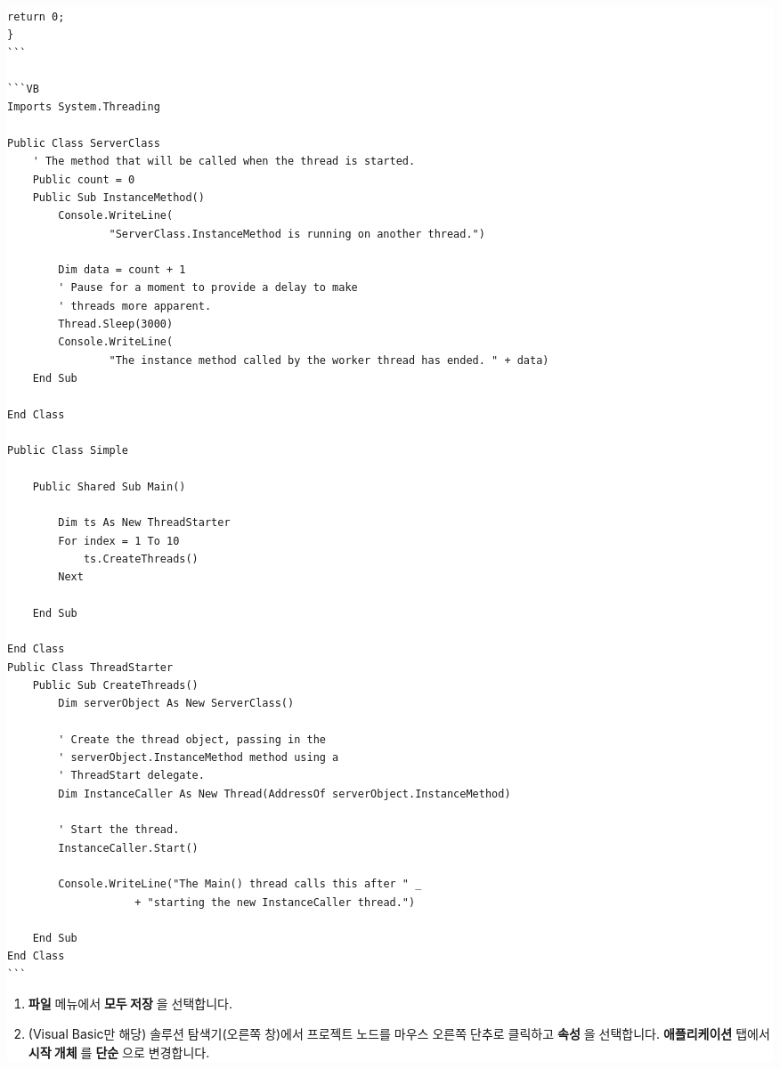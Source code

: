     return 0;
    }
    ```

    ```VB
    Imports System.Threading

    Public Class ServerClass
        ' The method that will be called when the thread is started.
        Public count = 0
        Public Sub InstanceMethod()
            Console.WriteLine(
                    "ServerClass.InstanceMethod is running on another thread.")

            Dim data = count + 1
            ' Pause for a moment to provide a delay to make
            ' threads more apparent.
            Thread.Sleep(3000)
            Console.WriteLine(
                    "The instance method called by the worker thread has ended. " + data)
        End Sub

    End Class

    Public Class Simple

        Public Shared Sub Main()

            Dim ts As New ThreadStarter
            For index = 1 To 10
                ts.CreateThreads()
            Next

        End Sub

    End Class
    Public Class ThreadStarter
        Public Sub CreateThreads()
            Dim serverObject As New ServerClass()

            ' Create the thread object, passing in the
            ' serverObject.InstanceMethod method using a
            ' ThreadStart delegate.
            Dim InstanceCaller As New Thread(AddressOf serverObject.InstanceMethod)

            ' Start the thread.
            InstanceCaller.Start()

            Console.WriteLine("The Main() thread calls this after " _
                        + "starting the new InstanceCaller thread.")

        End Sub
    End Class
    ```

1. **파일** 메뉴에서 **모두 저장** 을 선택합니다.

1. (Visual Basic만 해당) 솔루션 탐색기(오른쪽 창)에서 프로젝트 노드를 마우스 오른쪽 단추로 클릭하고 **속성** 을 선택합니다. **애플리케이션** 탭에서 **시작 개체** 를 **단순** 으로 변경합니다.
